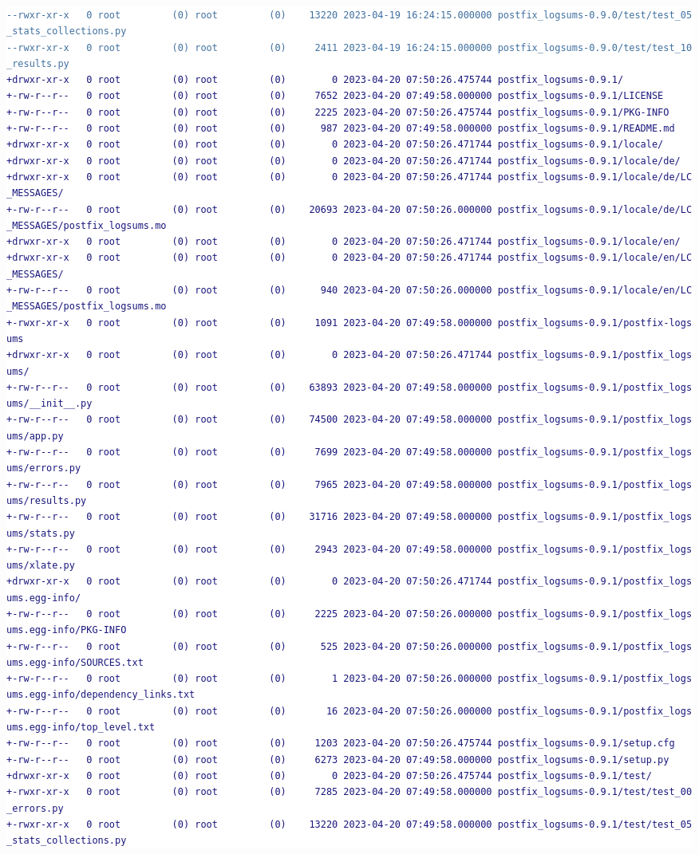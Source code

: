 ```diff
--rwxr-xr-x   0 root         (0) root         (0)    13220 2023-04-19 16:24:15.000000 postfix_logsums-0.9.0/test/test_05_stats_collections.py
--rwxr-xr-x   0 root         (0) root         (0)     2411 2023-04-19 16:24:15.000000 postfix_logsums-0.9.0/test/test_10_results.py
+drwxr-xr-x   0 root         (0) root         (0)        0 2023-04-20 07:50:26.475744 postfix_logsums-0.9.1/
+-rw-r--r--   0 root         (0) root         (0)     7652 2023-04-20 07:49:58.000000 postfix_logsums-0.9.1/LICENSE
+-rw-r--r--   0 root         (0) root         (0)     2225 2023-04-20 07:50:26.475744 postfix_logsums-0.9.1/PKG-INFO
+-rw-r--r--   0 root         (0) root         (0)      987 2023-04-20 07:49:58.000000 postfix_logsums-0.9.1/README.md
+drwxr-xr-x   0 root         (0) root         (0)        0 2023-04-20 07:50:26.471744 postfix_logsums-0.9.1/locale/
+drwxr-xr-x   0 root         (0) root         (0)        0 2023-04-20 07:50:26.471744 postfix_logsums-0.9.1/locale/de/
+drwxr-xr-x   0 root         (0) root         (0)        0 2023-04-20 07:50:26.471744 postfix_logsums-0.9.1/locale/de/LC_MESSAGES/
+-rw-r--r--   0 root         (0) root         (0)    20693 2023-04-20 07:50:26.000000 postfix_logsums-0.9.1/locale/de/LC_MESSAGES/postfix_logsums.mo
+drwxr-xr-x   0 root         (0) root         (0)        0 2023-04-20 07:50:26.471744 postfix_logsums-0.9.1/locale/en/
+drwxr-xr-x   0 root         (0) root         (0)        0 2023-04-20 07:50:26.471744 postfix_logsums-0.9.1/locale/en/LC_MESSAGES/
+-rw-r--r--   0 root         (0) root         (0)      940 2023-04-20 07:50:26.000000 postfix_logsums-0.9.1/locale/en/LC_MESSAGES/postfix_logsums.mo
+-rwxr-xr-x   0 root         (0) root         (0)     1091 2023-04-20 07:49:58.000000 postfix_logsums-0.9.1/postfix-logsums
+drwxr-xr-x   0 root         (0) root         (0)        0 2023-04-20 07:50:26.471744 postfix_logsums-0.9.1/postfix_logsums/
+-rw-r--r--   0 root         (0) root         (0)    63893 2023-04-20 07:49:58.000000 postfix_logsums-0.9.1/postfix_logsums/__init__.py
+-rw-r--r--   0 root         (0) root         (0)    74500 2023-04-20 07:49:58.000000 postfix_logsums-0.9.1/postfix_logsums/app.py
+-rw-r--r--   0 root         (0) root         (0)     7699 2023-04-20 07:49:58.000000 postfix_logsums-0.9.1/postfix_logsums/errors.py
+-rw-r--r--   0 root         (0) root         (0)     7965 2023-04-20 07:49:58.000000 postfix_logsums-0.9.1/postfix_logsums/results.py
+-rw-r--r--   0 root         (0) root         (0)    31716 2023-04-20 07:49:58.000000 postfix_logsums-0.9.1/postfix_logsums/stats.py
+-rw-r--r--   0 root         (0) root         (0)     2943 2023-04-20 07:49:58.000000 postfix_logsums-0.9.1/postfix_logsums/xlate.py
+drwxr-xr-x   0 root         (0) root         (0)        0 2023-04-20 07:50:26.471744 postfix_logsums-0.9.1/postfix_logsums.egg-info/
+-rw-r--r--   0 root         (0) root         (0)     2225 2023-04-20 07:50:26.000000 postfix_logsums-0.9.1/postfix_logsums.egg-info/PKG-INFO
+-rw-r--r--   0 root         (0) root         (0)      525 2023-04-20 07:50:26.000000 postfix_logsums-0.9.1/postfix_logsums.egg-info/SOURCES.txt
+-rw-r--r--   0 root         (0) root         (0)        1 2023-04-20 07:50:26.000000 postfix_logsums-0.9.1/postfix_logsums.egg-info/dependency_links.txt
+-rw-r--r--   0 root         (0) root         (0)       16 2023-04-20 07:50:26.000000 postfix_logsums-0.9.1/postfix_logsums.egg-info/top_level.txt
+-rw-r--r--   0 root         (0) root         (0)     1203 2023-04-20 07:50:26.475744 postfix_logsums-0.9.1/setup.cfg
+-rw-r--r--   0 root         (0) root         (0)     6273 2023-04-20 07:49:58.000000 postfix_logsums-0.9.1/setup.py
+drwxr-xr-x   0 root         (0) root         (0)        0 2023-04-20 07:50:26.475744 postfix_logsums-0.9.1/test/
+-rwxr-xr-x   0 root         (0) root         (0)     7285 2023-04-20 07:49:58.000000 postfix_logsums-0.9.1/test/test_00_errors.py
+-rwxr-xr-x   0 root         (0) root         (0)    13220 2023-04-20 07:49:58.000000 postfix_logsums-0.9.1/test/test_05_stats_collections.py
```